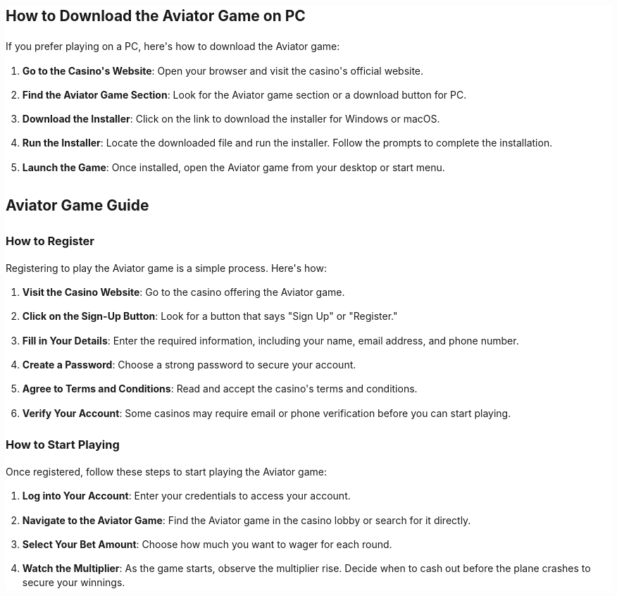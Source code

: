 ## How to Download the Aviator Game on PC

If you prefer playing on a PC, here's how to download the Aviator game:

1.  **Go to the Casino\'s Website**: Open your browser and visit the
    casino\'s official website.

2.  **Find the Aviator Game Section**: Look for the Aviator game section
    or a download button for PC.

3.  **Download the Installer**: Click on the link to download the
    installer for Windows or macOS.

4.  **Run the Installer**: Locate the downloaded file and run the
    installer. Follow the prompts to complete the installation.

5.  **Launch the Game**: Once installed, open the Aviator game from your
    desktop or start menu.

## Aviator Game Guide

### How to Register

Registering to play the Aviator game is a simple process. Here's how:

1.  **Visit the Casino Website**: Go to the casino offering the Aviator
    game.

2.  **Click on the Sign-Up Button**: Look for a button that says \"Sign
    Up\" or \"Register.\"

3.  **Fill in Your Details**: Enter the required information, including
    your name, email address, and phone number.

4.  **Create a Password**: Choose a strong password to secure your
    account.

5.  **Agree to Terms and Conditions**: Read and accept the casino\'s
    terms and conditions.

6.  **Verify Your Account**: Some casinos may require email or phone
    verification before you can start playing.

### How to Start Playing

Once registered, follow these steps to start playing the Aviator game:

1.  **Log into Your Account**: Enter your credentials to access your
    account.

2.  **Navigate to the Aviator Game**: Find the Aviator game in the
    casino lobby or search for it directly.

3.  **Select Your Bet Amount**: Choose how much you want to wager for
    each round.

4.  **Watch the Multiplier**: As the game starts, observe the multiplier
    rise. Decide when to cash out before the plane crashes to secure
    your winnings.
